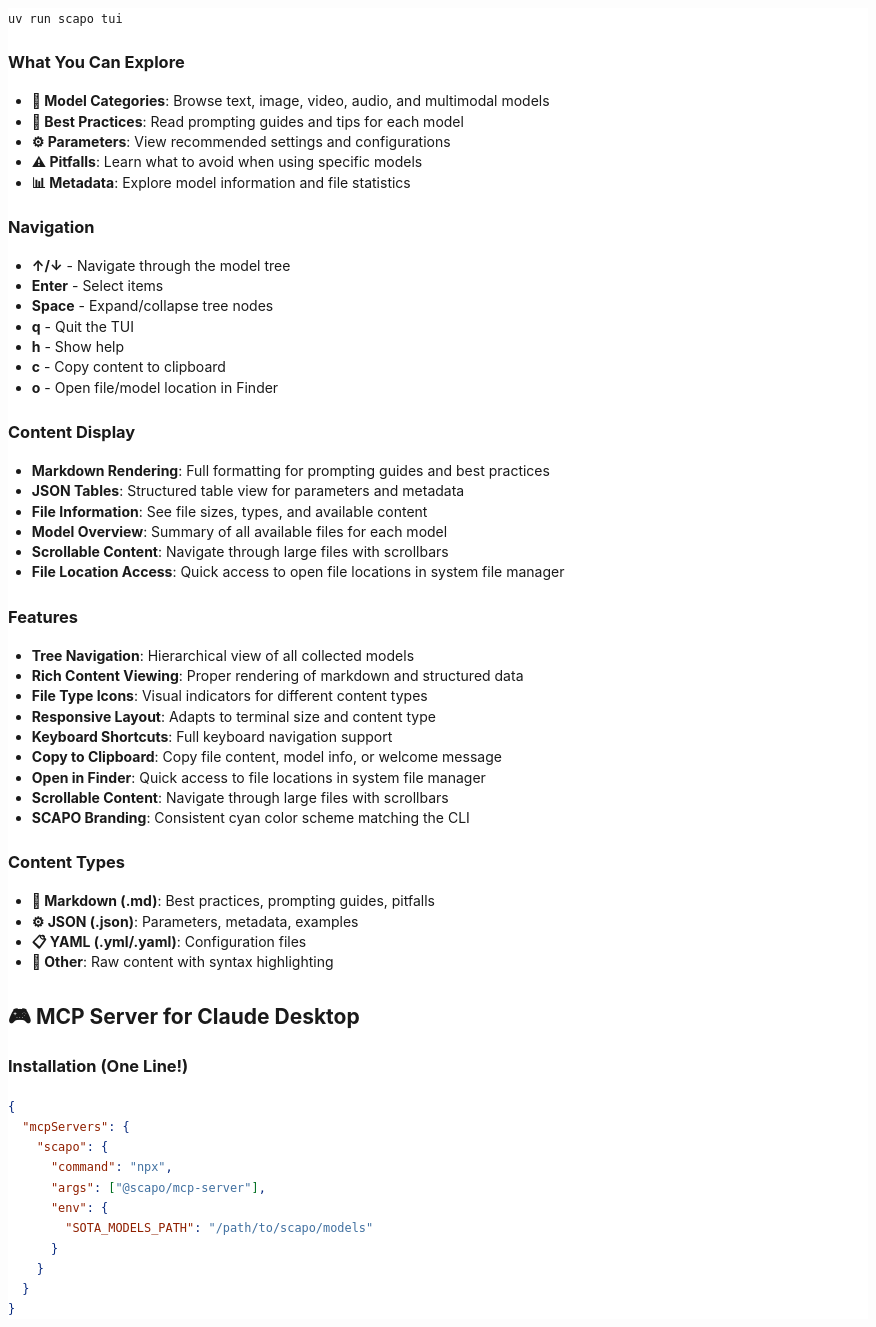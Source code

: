 ```bash
uv run scapo tui
```

### What You Can Explore
- **📁 Model Categories**: Browse text, image, video, audio, and multimodal models
- **📝 Best Practices**: Read prompting guides and tips for each model
- **⚙️ Parameters**: View recommended settings and configurations
- **⚠️ Pitfalls**: Learn what to avoid when using specific models
- **📊 Metadata**: Explore model information and file statistics

### Navigation
- **↑/↓** - Navigate through the model tree
- **Enter** - Select items
- **Space** - Expand/collapse tree nodes
- **q** - Quit the TUI
- **h** - Show help
- **c** - Copy content to clipboard
- **o** - Open file/model location in Finder

### Content Display
- **Markdown Rendering**: Full formatting for prompting guides and best practices
- **JSON Tables**: Structured table view for parameters and metadata
- **File Information**: See file sizes, types, and available content
- **Model Overview**: Summary of all available files for each model
- **Scrollable Content**: Navigate through large files with scrollbars
- **File Location Access**: Quick access to open file locations in system file manager

### Features
- **Tree Navigation**: Hierarchical view of all collected models
- **Rich Content Viewing**: Proper rendering of markdown and structured data
- **File Type Icons**: Visual indicators for different content types
- **Responsive Layout**: Adapts to terminal size and content type
- **Keyboard Shortcuts**: Full keyboard navigation support
- **Copy to Clipboard**: Copy file content, model info, or welcome message
- **Open in Finder**: Quick access to file locations in system file manager
- **Scrollable Content**: Navigate through large files with scrollbars
- **SCAPO Branding**: Consistent cyan color scheme matching the CLI

### Content Types
- **📝 Markdown (.md)**: Best practices, prompting guides, pitfalls
- **⚙️ JSON (.json)**: Parameters, metadata, examples
- **📋 YAML (.yml/.yaml)**: Configuration files
- **📄 Other**: Raw content with syntax highlighting

## 🎮 MCP Server for Claude Desktop

### Installation (One Line!)
```json
{
  "mcpServers": {
    "scapo": {
      "command": "npx",
      "args": ["@scapo/mcp-server"],
      "env": {
        "SOTA_MODELS_PATH": "/path/to/scapo/models"
      }
    }
  }
}
```
